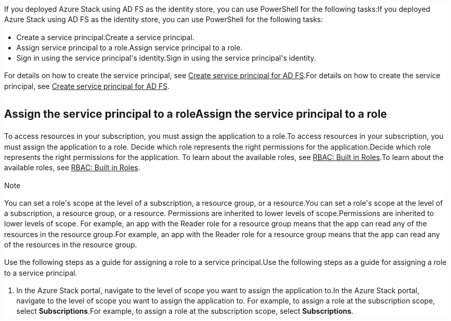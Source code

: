 <span data-ttu-id="636ae-154">If you deployed Azure Stack using AD FS as the identity store, you can use PowerShell for the following tasks:</span><span class="sxs-lookup"><span data-stu-id="636ae-154">If you deployed Azure Stack using AD FS as the identity store, you can use PowerShell for the following tasks:</span></span>

* <span data-ttu-id="636ae-155">Create a service principal.</span><span class="sxs-lookup"><span data-stu-id="636ae-155">Create a service principal.</span></span>
* <span data-ttu-id="636ae-156">Assign service principal to a role.</span><span class="sxs-lookup"><span data-stu-id="636ae-156">Assign service principal to a role.</span></span>
* <span data-ttu-id="636ae-157">Sign in using the service principal's identity.</span><span class="sxs-lookup"><span data-stu-id="636ae-157">Sign in using the service principal's identity.</span></span>

<span data-ttu-id="636ae-158">For details on how to create the service principal, see [Create service principal for AD FS](../azure-stack-create-service-principals.md#create-service-principal-for-ad-fs).</span><span class="sxs-lookup"><span data-stu-id="636ae-158">For details on how to create the service principal, see [Create service principal for AD FS](../azure-stack-create-service-principals.md#create-service-principal-for-ad-fs).</span></span>

## <a name="assign-the-service-principal-to-a-role"></a><span data-ttu-id="636ae-159">Assign the service principal to a role</span><span class="sxs-lookup"><span data-stu-id="636ae-159">Assign the service principal to a role</span></span>

<span data-ttu-id="636ae-160">To access resources in your subscription, you must assign the application to a role.</span><span class="sxs-lookup"><span data-stu-id="636ae-160">To access resources in your subscription, you must assign the application to a role.</span></span> <span data-ttu-id="636ae-161">Decide which role represents the right permissions for the application.</span><span class="sxs-lookup"><span data-stu-id="636ae-161">Decide which role represents the right permissions for the application.</span></span> <span data-ttu-id="636ae-162">To learn about the available roles, see [RBAC: Built in Roles](../../role-based-access-control/built-in-roles.md).</span><span class="sxs-lookup"><span data-stu-id="636ae-162">To learn about the available roles, see [RBAC: Built in Roles](../../role-based-access-control/built-in-roles.md).</span></span>

>[!NOTE]
<span data-ttu-id="636ae-163">You can set a role's scope at the level of a subscription, a resource group, or a resource.</span><span class="sxs-lookup"><span data-stu-id="636ae-163">You can set a role's scope at the level of a subscription, a resource group, or a resource.</span></span> <span data-ttu-id="636ae-164">Permissions are inherited to lower levels of scope.</span><span class="sxs-lookup"><span data-stu-id="636ae-164">Permissions are inherited to lower levels of scope.</span></span> <span data-ttu-id="636ae-165">For example, an app with the Reader role for a resource group means that the app can read any of the resources in the resource group.</span><span class="sxs-lookup"><span data-stu-id="636ae-165">For example, an app with the Reader role for a resource group means that the app can read any of the resources in the resource group.</span></span>

<span data-ttu-id="636ae-166">Use the following steps as a guide for assigning a role to a service principal.</span><span class="sxs-lookup"><span data-stu-id="636ae-166">Use the following steps as a guide for assigning a role to a service principal.</span></span>

1. <span data-ttu-id="636ae-167">In the Azure Stack portal, navigate to the level of scope you want to assign the application to.</span><span class="sxs-lookup"><span data-stu-id="636ae-167">In the Azure Stack portal, navigate to the level of scope you want to assign the application to.</span></span> <span data-ttu-id="636ae-168">For example, to assign a role at the subscription scope, select **Subscriptions**.</span><span class="sxs-lookup"><span data-stu-id="636ae-168">For example, to assign a role at the subscription scope, select **Subscriptions**.</span></span>
